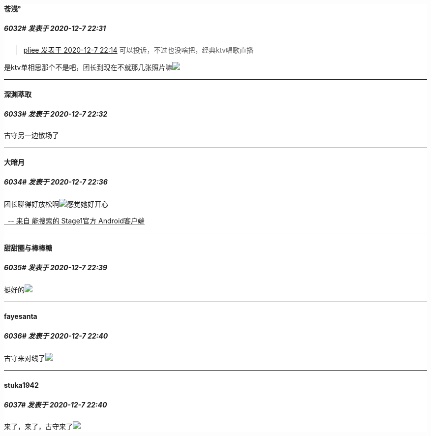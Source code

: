 ####  苍浅°  
##### 6032#       发表于 2020-12-7 22:31


<blockquote><a href="httphttps://bbs.saraba1st.com/2b/forum.php?mod=redirect&amp;goto=findpost&amp;pid=49643630&amp;ptid=1966145" target="_blank">pliee 发表于 2020-12-7 22:14</a>
可以投诉，不过也没啥把，经典ktv唱歌直播</blockquote>
是ktv单相思那个不是吧，团长到现在不就那几张照片嘛<img src="https://static.saraba1st.com/image/smiley/face2017/074.png" referrerpolicy="no-referrer">


-----

####  深渊萃取  
##### 6033#       发表于 2020-12-7 22:32


古守另一边散场了


-----

####  大暗月  
##### 6034#       发表于 2020-12-7 22:36


团长聊得好放松啊<img src="https://static.saraba1st.com/image/smiley/face2017/033.png" referrerpolicy="no-referrer">感觉她好开心

[  -- 来自 能搜索的 Stage1官方 Android客户端](https://www.coolapk.com/apk/140634)


-----

####  甜甜圈与棒棒糖  
##### 6035#       发表于 2020-12-7 22:39


挺好的<img src="https://static.saraba1st.com/image/smiley/face2017/033.png" referrerpolicy="no-referrer">


-----

####  fayesanta  
##### 6036#       发表于 2020-12-7 22:40


古守来对线了<img src="https://static.saraba1st.com/image/smiley/face2017/033.png" referrerpolicy="no-referrer">


-----

####  stuka1942  
##### 6037#       发表于 2020-12-7 22:40


来了，来了，古守来了<img src="https://static.saraba1st.com/image/smiley/face2017/066.png" referrerpolicy="no-referrer">
